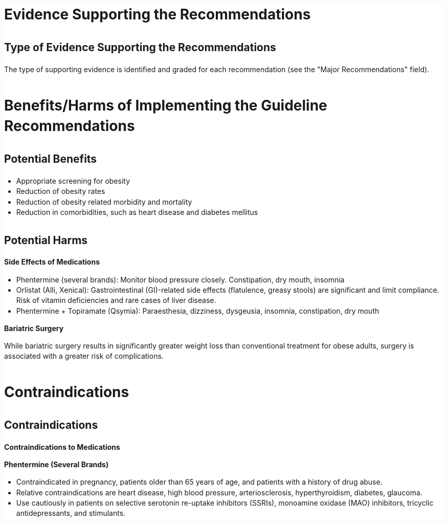 # Evidence Supporting the Recommendations

## Type of Evidence Supporting the Recommendations



The type of supporting evidence is identified and graded for each recommendation (see the "Major Recommendations" field). 

# Benefits/Harms of Implementing the Guideline Recommendations

## Potential Benefits



  * Appropriate screening for obesity 
  * Reduction of obesity rates 
  * Reduction of obesity related morbidity and mortality 
  * Reduction in comorbidities, such as heart disease and diabetes mellitus 



## Potential Harms



**Side Effects of Medications**

  * Phentermine (several brands): Monitor blood pressure closely. Constipation, dry mouth, insomnia 
  * Orlistat (Alli, Xenical): Gastrointestinal (GI)-related side effects (flatulence, greasy stools) are significant and limit compliance. Risk of vitamin deficiencies and rare cases of liver disease. 
  * Phentermine + Topiramate (Qsymia): Paraesthesia, dizziness, dysgeusia, insomnia, constipation, dry mouth 



**Bariatric Surgery**

While bariatric surgery results in significantly greater weight loss than conventional treatment for obese adults, surgery is associated with a greater risk of complications.

# Contraindications

## Contraindications



 **Contraindications to Medications**

**Phentermine (Several Brands)**

  * Contraindicated in pregnancy, patients older than 65 years of age, and patients with a history of drug abuse. 
  * Relative contraindications are heart disease, high blood pressure, arteriosclerosis, hyperthyroidism, diabetes, glaucoma. 
  * Use cautiously in patients on selective serotonin re-uptake inhibitors (SSRIs), monoamine oxidase (MAO) inhibitors, tricyclic antidepressants, and stimulants. 
